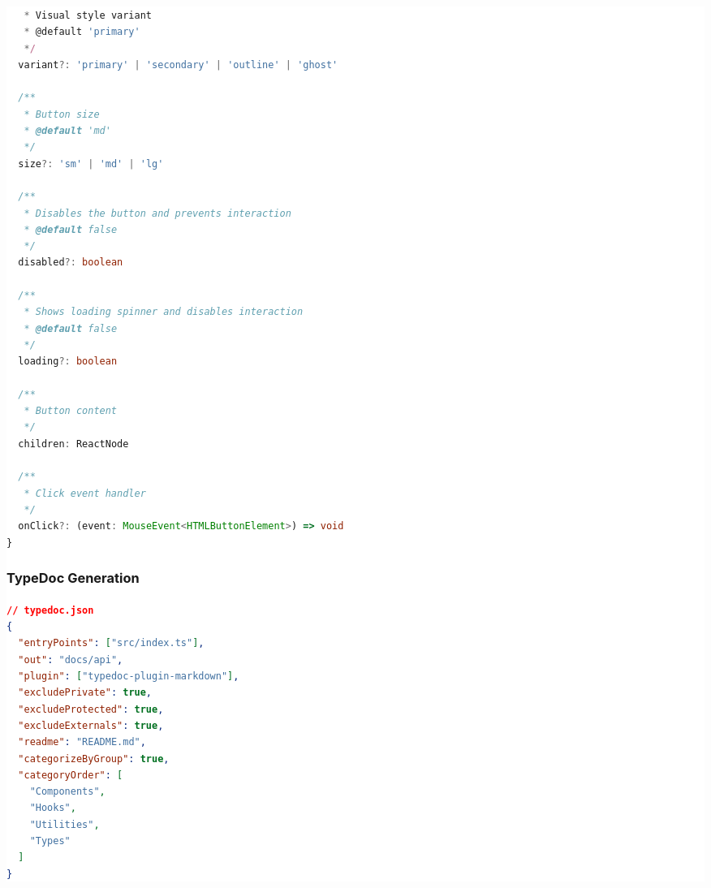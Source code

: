```typescript
   * Visual style variant
   * @default 'primary'
   */
  variant?: 'primary' | 'secondary' | 'outline' | 'ghost'

  /**
   * Button size
   * @default 'md'
   */
  size?: 'sm' | 'md' | 'lg'

  /**
   * Disables the button and prevents interaction
   * @default false
   */
  disabled?: boolean

  /**
   * Shows loading spinner and disables interaction
   * @default false
   */
  loading?: boolean

  /**
   * Button content
   */
  children: ReactNode

  /**
   * Click event handler
   */
  onClick?: (event: MouseEvent<HTMLButtonElement>) => void
}
```

### TypeDoc Generation
```json
// typedoc.json
{
  "entryPoints": ["src/index.ts"],
  "out": "docs/api",
  "plugin": ["typedoc-plugin-markdown"],
  "excludePrivate": true,
  "excludeProtected": true,
  "excludeExternals": true,
  "readme": "README.md",
  "categorizeByGroup": true,
  "categoryOrder": [
    "Components",
    "Hooks",
    "Utilities",
    "Types"
  ]
}
```
